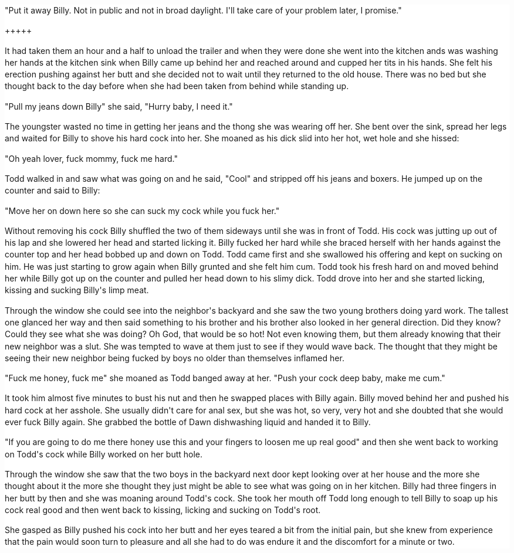  "Put it away Billy. Not in public and not in broad daylight. I'll take care of your problem later, I promise." 

 +++++ 

 It had taken them an hour and a half to unload the trailer and when they were done she went into the kitchen ands was washing her hands at the kitchen sink when Billy came up behind her and reached around and cupped her tits in his hands. She felt his erection pushing against her butt and she decided not to wait until they returned to the old house. There was no bed but she thought back to the day before when she had been taken from behind while standing up. 

 "Pull my jeans down Billy" she said, "Hurry baby, I need it." 

 The youngster wasted no time in getting her jeans and the thong she was wearing off her. She bent over the sink, spread her legs and waited for Billy to shove his hard cock into her. She moaned as his dick slid into her hot, wet hole and she hissed: 

 "Oh yeah lover, fuck mommy, fuck me hard." 

 Todd walked in and saw what was going on and he said, "Cool" and stripped off his jeans and boxers. He jumped up on the counter and said to Billy: 

 "Move her on down here so she can suck my cock while you fuck her." 

 Without removing his cock Billy shuffled the two of them sideways until she was in front of Todd. His cock was jutting up out of his lap and she lowered her head and started licking it. Billy fucked her hard while she braced herself with her hands against the counter top and her head bobbed up and down on Todd. Todd came first and she swallowed his offering and kept on sucking on him. He was just starting to grow again when Billy grunted and she felt him cum. Todd took his fresh hard on and moved behind her while Billy got up on the counter and pulled her head down to his slimy dick. Todd drove into her and she started licking, kissing and sucking Billy's limp meat. 

 Through the window she could see into the neighbor's backyard and she saw the two young brothers doing yard work. The tallest one glanced her way and then said something to his brother and his brother also looked in her general direction. Did they know? Could they see what she was doing? Oh God, that would be so hot! Not even knowing them, but them already knowing that their new neighbor was a slut. She was tempted to wave at them just to see if they would wave back. The thought that they might be seeing their new neighbor being fucked by boys no older than themselves inflamed her. 

 "Fuck me honey, fuck me" she moaned as Todd banged away at her. "Push your cock deep baby, make me cum." 

 It took him almost five minutes to bust his nut and then he swapped places with Billy again. Billy moved behind her and pushed his hard cock at her asshole. She usually didn't care for anal sex, but she was hot, so very, very hot and she doubted that she would ever fuck Billy again. She grabbed the bottle of Dawn dishwashing liquid and handed it to Billy. 

 "If you are going to do me there honey use this and your fingers to loosen me up real good" and then she went back to working on Todd's cock while Billy worked on her butt hole. 

 Through the window she saw that the two boys in the backyard next door kept looking over at her house and the more she thought about it the more she thought they just might be able to see what was going on in her kitchen. Billy had three fingers in her butt by then and she was moaning around Todd's cock. She took her mouth off Todd long enough to tell Billy to soap up his cock real good and then went back to kissing, licking and sucking on Todd's root. 

 She gasped as Billy pushed his cock into her butt and her eyes teared a bit from the initial pain, but she knew from experience that the pain would soon turn to pleasure and all she had to do was endure it and the discomfort for a minute or two. 
